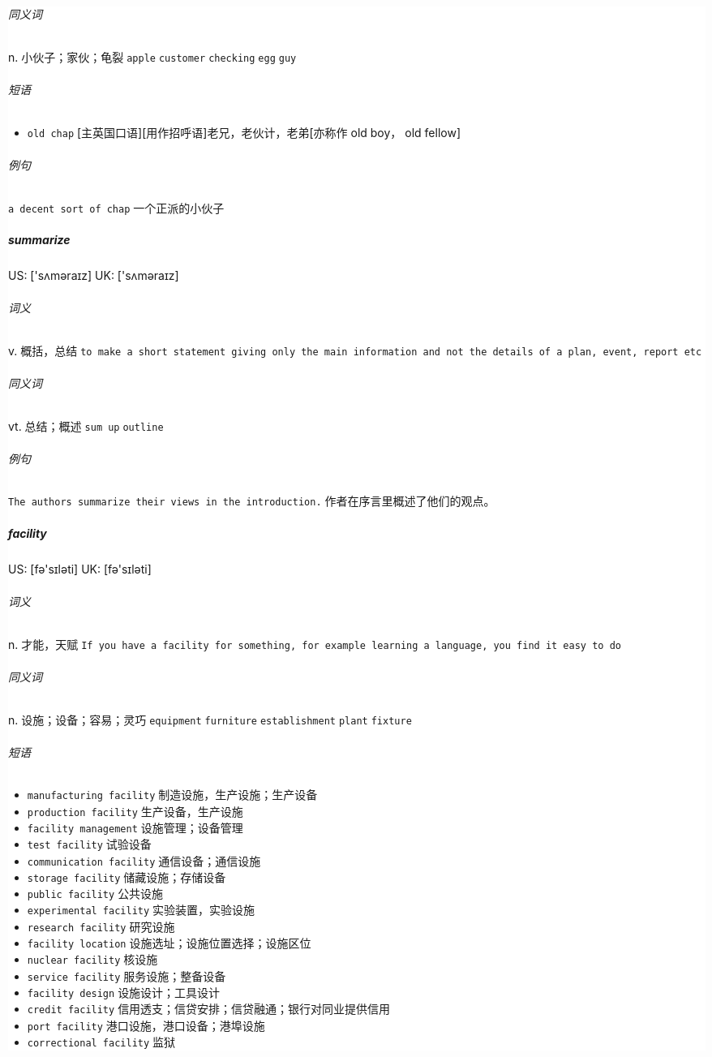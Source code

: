 ###### 同义词

n. 小伙子；家伙；龟裂
`apple` `customer` `checking` `egg` `guy`


###### 短语

- `old chap` [主英国口语][用作招呼语]老兄，老伙计，老弟[亦称作 old boy， old fellow]

###### 例句

`a decent sort of chap`
一个正派的小伙子


##### summarize

US: ['sʌməraɪz]
UK: ['sʌməraɪz]

###### 词义

v. 概括，总结
`to make a short statement giving only the main information and not the details of a plan, event, report etc`

###### 同义词

vt. 总结；概述
`sum up` `outline`


###### 例句

`The authors summarize their views in the introduction.`
作者在序言里概述了他们的观点。


##### facility

US: [fə'sɪləti]
UK: [fə'sɪləti]

###### 词义

n. 才能，天赋
`If you have a facility for something, for example learning a language, you find it easy to do`

###### 同义词

n. 设施；设备；容易；灵巧
`equipment` `furniture` `establishment` `plant` `fixture`


###### 短语

- `manufacturing facility` 制造设施，生产设施；生产设备
- `production facility` 生产设备，生产设施
- `facility management` 设施管理；设备管理
- `test facility` 试验设备
- `communication facility` 通信设备；通信设施
- `storage facility` 储藏设施；存储设备
- `public facility` 公共设施
- `experimental facility` 实验装置，实验设施
- `research facility` 研究设施
- `facility location` 设施选址；设施位置选择；设施区位
- `nuclear facility` 核设施
- `service facility` 服务设施；整备设备
- `facility design` 设施设计；工具设计
- `credit facility` 信用透支；信贷安排；信贷融通；银行对同业提供信用
- `port facility` 港口设施，港口设备；港埠设施
- `correctional facility` 监狱
